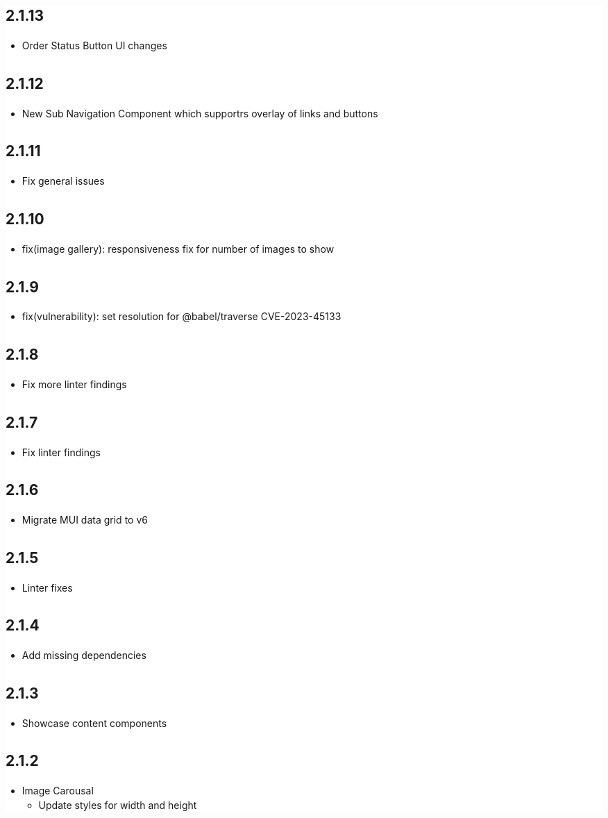 ## 2.1.13

- Order Status Button UI changes

## 2.1.12

- New Sub Navigation Component which supportrs overlay of links and buttons

## 2.1.11

- Fix general issues

## 2.1.10

- fix(image gallery): responsiveness fix for number of images to show

## 2.1.9

- fix(vulnerability): set resolution for @babel/traverse CVE-2023-45133

## 2.1.8

- Fix more linter findings

## 2.1.7

- Fix linter findings

## 2.1.6

- Migrate MUI data grid to v6

## 2.1.5

- Linter fixes

## 2.1.4

- Add missing dependencies

## 2.1.3

- Showcase content components

## 2.1.2

- Image Carousal
  - Update styles for width and height
